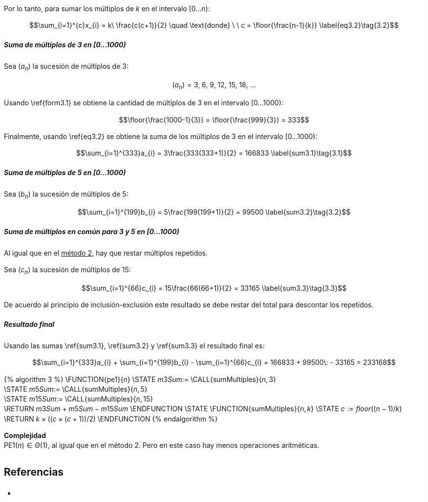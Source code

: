 Por lo tanto, para sumar los múltiplos de $k$ en el intervalo $\lbrack 0...n)$:

  $$\sum_{i=1}^{c}x_{i}  =  k\ \frac{c(c+1)}{2} 
       \quad \text{donde} \ \ c = \floor{\frac{n-1}{k}}   \label{eq3.2}\tag{3.2}$$

##### Suma de múltiplos de 3 en $[0...1000)$
Sea $(a_n)$ la sucesión de múltiplos de 3:

  $$(a_n) = 3,\ 6,\ 9,\ 12,\ 15,\ 18,\ ...$$

Usando \ref{form3.1} se obtiene la cantidad de múltiplos de 3 en el intervalo $\lbrack 0...1000)$: 

  $$\floor{\frac{1000-1}{3}} = \floor{\frac{999}{3}} = 333$$

Finalmente, usando \ref{eq3.2} se obtiene la suma de los múltiplos de 3 en el intervalo $\lbrack 0...1000)$:

  $$\sum_{i=1}^{333}a_{i} = 3\frac{333(333+1)}{2} = 166833   \label{sum3.1}\tag{3.1}$$

##### Suma de múltiplos de 5 en $[0...1000)$
Sea $(b_n)$ la sucesión de múltiplos de 5:

  $$\sum_{i=1}^{199}b_{i} = 5\frac{199(199+1)}{2} = 99500   \label{sum3.2}\tag{3.2}$$

##### Suma de múltiplos en común para 3 y 5 en $[0...1000)$
Al igual que en el [método 2](#metodo_2), hay que restar múltiplos repetidos. 

Sea $(c_n)$ la sucesión de múltiplos de 15:

  $$\sum_{i=1}^{66}c_{i}  =  15\frac{66(66+1)}{2}  =  33165   \label{sum3.3}\tag{3.3}$$ 

De acuerdo al principio de inclusión-exclusión este resultado se debe restar del total 
para descontar los repetidos.

##### Resultado final
Usando las sumas \ref{sum3.1}, \ref{sum3.2} y \ref{sum3.3} el resultado final es:

  $$\sum_{i=1}^{333}a_{i} + \sum_{i=1}^{199}b_{i} - \sum_{i=1}^{66}c_{i}  =  166833 + 99500\: - 33165  =  233168$$

{% algorithm 3 %}
  \FUNCTION{pe1}{$n$}
    \STATE $m3Sum  :=$ \CALL{sumMultiples}{$n, 3$}   
    \STATE $m5Sum  :=$ \CALL{sumMultiples}{$n, 5$}    
    \STATE $m15Sum :=$ \CALL{sumMultiples}{$n, 15$}    
    \RETURN $m3Sum + m5Sum - m15Sum$
  \ENDFUNCTION
  \STATE
  \FUNCTION{sumMultiples}{$n, k$}
    \STATE $c := floor((n-1)/k)$
    \RETURN $k \times ((c \times (c + 1))/2)$
  \ENDFUNCTION
{% endalgorithm %}

**Complejidad**  
$\text{PE1}(n) \in \Theta (1)$, al igual que en el método 2. Pero en este caso hay
menos operaciones aritméticas.


## Referencias
* [^sum_nats]: La suma de los $n$ primeros naturales: $\sum_{i=1}^{n}i=\frac{n(n+1)}{2}$.
{:footnotes}
